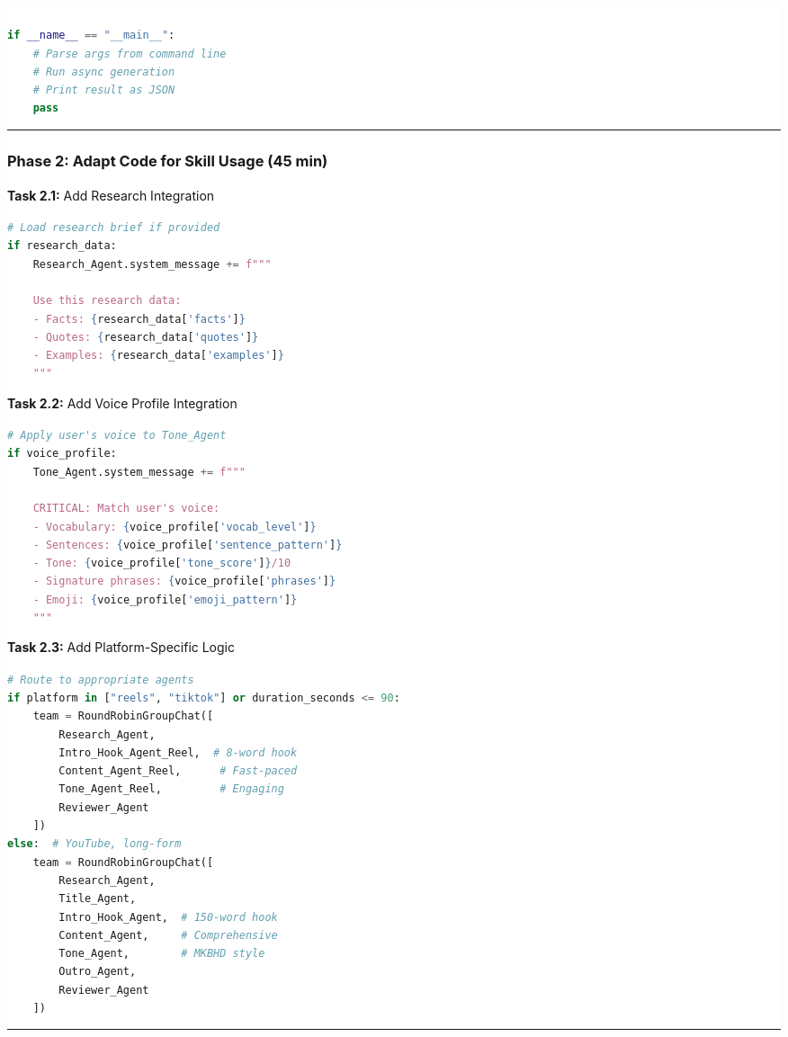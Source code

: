 ```python

if __name__ == "__main__":
    # Parse args from command line
    # Run async generation
    # Print result as JSON
    pass
```

---

### Phase 2: Adapt Code for Skill Usage (45 min)

**Task 2.1:** Add Research Integration
```python
# Load research brief if provided
if research_data:
    Research_Agent.system_message += f"""

    Use this research data:
    - Facts: {research_data['facts']}
    - Quotes: {research_data['quotes']}
    - Examples: {research_data['examples']}
    """
```

**Task 2.2:** Add Voice Profile Integration
```python
# Apply user's voice to Tone_Agent
if voice_profile:
    Tone_Agent.system_message += f"""

    CRITICAL: Match user's voice:
    - Vocabulary: {voice_profile['vocab_level']}
    - Sentences: {voice_profile['sentence_pattern']}
    - Tone: {voice_profile['tone_score']}/10
    - Signature phrases: {voice_profile['phrases']}
    - Emoji: {voice_profile['emoji_pattern']}
    """
```

**Task 2.3:** Add Platform-Specific Logic
```python
# Route to appropriate agents
if platform in ["reels", "tiktok"] or duration_seconds <= 90:
    team = RoundRobinGroupChat([
        Research_Agent,
        Intro_Hook_Agent_Reel,  # 8-word hook
        Content_Agent_Reel,      # Fast-paced
        Tone_Agent_Reel,         # Engaging
        Reviewer_Agent
    ])
else:  # YouTube, long-form
    team = RoundRobinGroupChat([
        Research_Agent,
        Title_Agent,
        Intro_Hook_Agent,  # 150-word hook
        Content_Agent,     # Comprehensive
        Tone_Agent,        # MKBHD style
        Outro_Agent,
        Reviewer_Agent
    ])
```

---